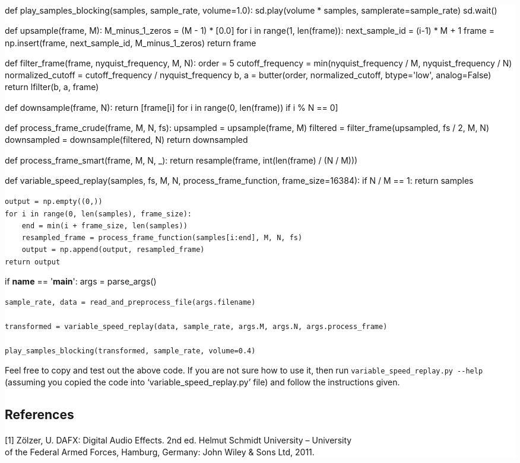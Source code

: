 def play_samples_blocking(samples, sample_rate, volume=1.0):
    sd.play(volume * samples, samplerate=sample_rate)
    sd.wait()

def upsample(frame, M):
    M_minus_1_zeros = (M - 1) * [0.0]
    for i in range(1, len(frame)):
        next_sample_id = (i-1) * M + 1
        frame = np.insert(frame, next_sample_id, M_minus_1_zeros)
    return frame

def filter_frame(frame, nyquist_frequency, M, N):
    order = 5
    cutoff_frequency = min(nyquist_frequency / M, nyquist_frequency / N)
    normalized_cutoff = cutoff_frequency / nyquist_frequency
    b, a = butter(order, normalized_cutoff, btype='low', analog=False)
    return lfilter(b, a, frame)

def downsample(frame, N):
    return [frame[i] for i in range(0, len(frame)) if i % N == 0]

def process_frame_crude(frame, M, N, fs):
    upsampled = upsample(frame, M)
    filtered = filter_frame(upsampled, fs / 2, M, N)
    downsampled = downsample(filtered, N)
    return downsampled

def process_frame_smart(frame, M, N, _):
    return resample(frame, int(len(frame) / (N / M)))

def variable_speed_replay(samples, fs, M, N, process_frame_function, frame_size=16384):
    if N / M == 1:
        return samples

    output = np.empty((0,))
    for i in range(0, len(samples), frame_size):
        end = min(i + frame_size, len(samples))
        resampled_frame = process_frame_function(samples[i:end], M, N, fs)
        output = np.append(output, resampled_frame)
    return output


if __name__ == '__main__':
    args = parse_args()

    sample_rate, data = read_and_preprocess_file(args.filename)

    transformed = variable_speed_replay(data, sample_rate, args.M, args.N, args.process_frame)

    play_samples_blocking(transformed, sample_rate, volume=0.4)

</pre>

Feel free to copy and test out the above code. If you are not sure how to use it, then run `variable_speed_replay.py --help` (assuming you copied the code into &#8216;variable\_speed\_replay.py&#8217; file) and follow the instructions given.

## References

[1] Zölzer, U. DAFX: Digital Audio Effects. 2nd ed. Helmut Schmidt University – University  
of the Federal Armed Forces, Hamburg, Germany: John Wiley & Sons Ltd, 2011.




